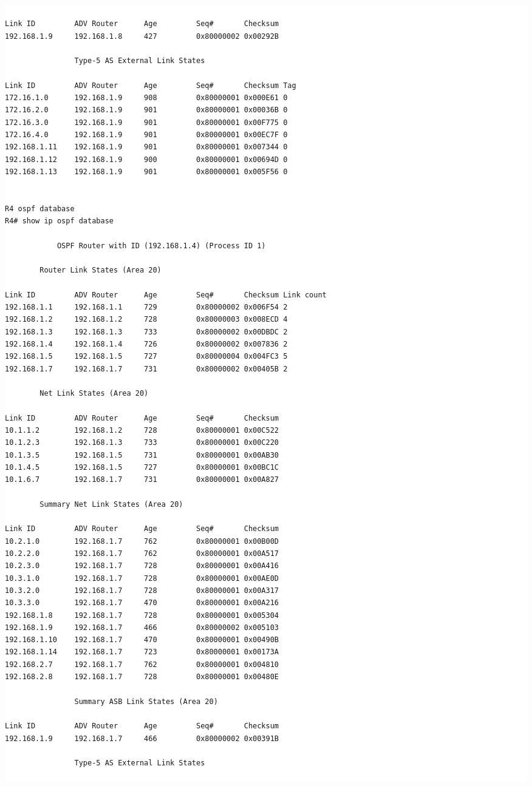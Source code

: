 ```
          
Link ID         ADV Router      Age         Seq#       Checksum
192.168.1.9     192.168.1.8     427         0x80000002 0x00292B
          
                Type-5 AS External Link States
          
Link ID         ADV Router      Age         Seq#       Checksum Tag
172.16.1.0      192.168.1.9     908         0x80000001 0x000E61 0
172.16.2.0      192.168.1.9     901         0x80000001 0x00036B 0
172.16.3.0      192.168.1.9     901         0x80000001 0x00F775 0
172.16.4.0      192.168.1.9     901         0x80000001 0x00EC7F 0
192.168.1.11    192.168.1.9     901         0x80000001 0x007344 0
192.168.1.12    192.168.1.9     900         0x80000001 0x00694D 0
192.168.1.13    192.168.1.9     901         0x80000001 0x005F56 0


R4 ospf database
R4# show ip ospf database

            OSPF Router with ID (192.168.1.4) (Process ID 1)

		Router Link States (Area 20)

Link ID         ADV Router      Age         Seq#       Checksum Link count
192.168.1.1     192.168.1.1     729         0x80000002 0x006F54 2
192.168.1.2     192.168.1.2     728         0x80000003 0x008ECD 4
192.168.1.3     192.168.1.3     733         0x80000002 0x00DBDC 2
192.168.1.4     192.168.1.4     726         0x80000002 0x007836 2
192.168.1.5     192.168.1.5     727         0x80000004 0x004FC3 5
192.168.1.7     192.168.1.7     731         0x80000002 0x00405B 2

		Net Link States (Area 20)

Link ID         ADV Router      Age         Seq#       Checksum
10.1.1.2        192.168.1.2     728         0x80000001 0x00C522
10.1.2.3        192.168.1.3     733         0x80000001 0x00C220
10.1.3.5        192.168.1.5     731         0x80000001 0x00AB30
10.1.4.5        192.168.1.5     727         0x80000001 0x00BC1C
10.1.6.7        192.168.1.7     731         0x80000001 0x00A827

		Summary Net Link States (Area 20)
          
Link ID         ADV Router      Age         Seq#       Checksum
10.2.1.0        192.168.1.7     762         0x80000001 0x00B00D
10.2.2.0        192.168.1.7     762         0x80000001 0x00A517
10.2.3.0        192.168.1.7     728         0x80000001 0x00A416
10.3.1.0        192.168.1.7     728         0x80000001 0x00AE0D
10.3.2.0        192.168.1.7     728         0x80000001 0x00A317
10.3.3.0        192.168.1.7     470         0x80000001 0x00A216
192.168.1.8     192.168.1.7     728         0x80000001 0x005304
192.168.1.9     192.168.1.7     466         0x80000002 0x005103
192.168.1.10    192.168.1.7     470         0x80000001 0x00490B
192.168.1.14    192.168.1.7     723         0x80000001 0x00173A
192.168.2.7     192.168.1.7     762         0x80000001 0x004810
192.168.2.8     192.168.1.7     728         0x80000001 0x00480E
          
                Summary ASB Link States (Area 20)
          
Link ID         ADV Router      Age         Seq#       Checksum
192.168.1.9     192.168.1.7     466         0x80000002 0x00391B
          
                Type-5 AS External Link States
          
```